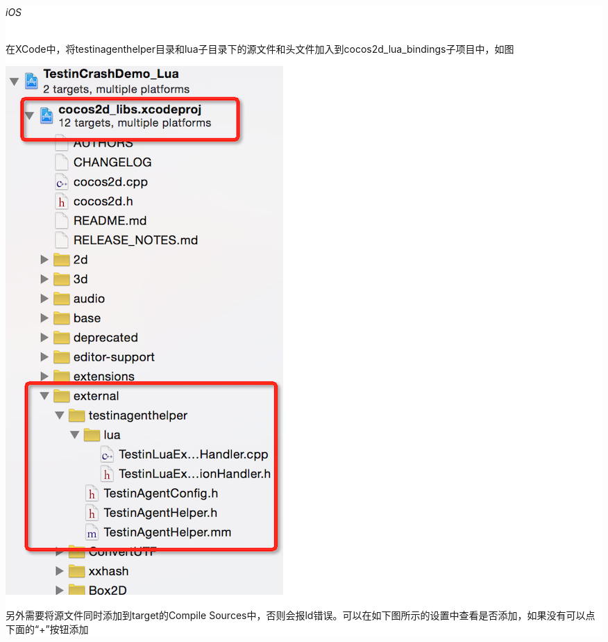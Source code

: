 ###### iOS

在XCode中，将testinagenthelper目录和lua子目录下的源文件和头文件加入到cocos2d_lua_bindings子项目中，如图

<img src="./_doc_img/ios_lua_1.png"/>

另外需要将源文件同时添加到target的Compile Sources中，否则会报ld错误。可以在如下图所示的设置中查看是否添加，如果没有可以点下面的“+”按钮添加
